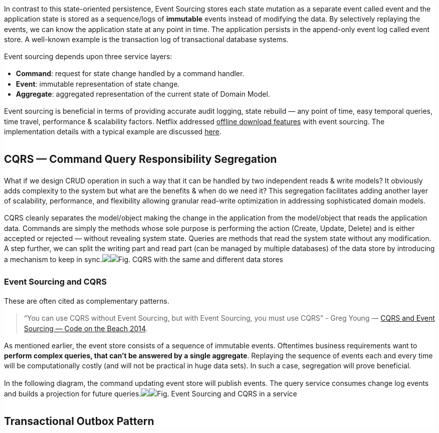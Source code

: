 In contrast to this state-oriented persistence, Event Sourcing stores each state mutation as a separate event called event and the application state is stored as a sequence/logs of **immutable** events instead of modifying the data. By selectively replaying the events, we can know the application state at any point in time. The application persists in the append-only event log called event store. A well-known example is the transaction log of transactional database systems.

Event sourcing depends upon three service layers:

* **Command**: request for state change handled by a command handler.
* **Event**: immutable representation of state change.
* **Aggregate**: aggregated representation of the current state of Domain Model.

Event sourcing is beneficial in terms of providing accurate audit logging, state rebuild — any point of time, easy temporal queries, time travel, performance & scalability factors. Netflix addressed [offline download features](https://netflixtechblog.com/scaling-event-sourcing-for-netflix-downloads-episode-2-ce1b54d46eec) with event sourcing. The implementation details with a typical example are discussed [here](https://www.eventstore.com/blog/what-is-event-sourcing).

## **CQRS — Command Query Responsibility Segregation** <a href="#48de" id="48de"></a>

What if we design CRUD operation in such a way that it can be handled by two independent reads & write models? It obviously adds complexity to the system but what are the benefits & when do we need it? This segregation facilitates adding another layer of scalability, performance, and flexibility allowing granular read-write optimization in addressing sophisticated domain models.

CQRS cleanly separates the model/object making the change in the application from the model/object that reads the application data. Commands are simply the methods whose sole purpose is performing the action (Create, Update, Delete) and is either accepted or rejected — without revealing system state. Queries are methods that read the system state without any modification. A step further, we can split the writing part and read part (can be managed by multiple databases) of the data store by introducing a mechanism to keep in sync.![](https://miro.medium.com/max/60/1\*gp7KlNF4qv41Q0SOUyHjFA.png?q=20)![](https://miro.medium.com/max/700/1\*gp7KlNF4qv41Q0SOUyHjFA.png)Fig. CQRS with the same and different data stores

### **Event Sourcing and CQRS** <a href="#6e92" id="6e92"></a>

These are often cited as complementary patterns.

> “You can use CQRS without Event Sourcing, but with Event Sourcing, you must use CQRS” - Greg Young — [CQRS and Event Sourcing — Code on the Beach 2014](https://www.youtube.com/watch?v=JHGkaShoyNs\&feature=youtu.be).

As mentioned earlier, the event store consists of a sequence of immutable events. Oftentimes business requirements want to **perform complex queries, that can’t be answered by a single aggregate**. Replaying the sequence of events each and every time will be computationally costly (and will not be practical in huge data sets). In such a case, segregation will prove beneficial.

In the following diagram, the command updating event store will publish events. The query service consumes change log events and builds a projection for future queries.![](https://miro.medium.com/max/60/1\*K4bJbuj7gOVy61NUnwMZdw.png?q=20)![](https://miro.medium.com/max/700/1\*K4bJbuj7gOVy61NUnwMZdw.png)Fig. Event Sourcing and CQRS in a service

## Transactional Outbox Pattern <a href="#2613" id="2613"></a>
